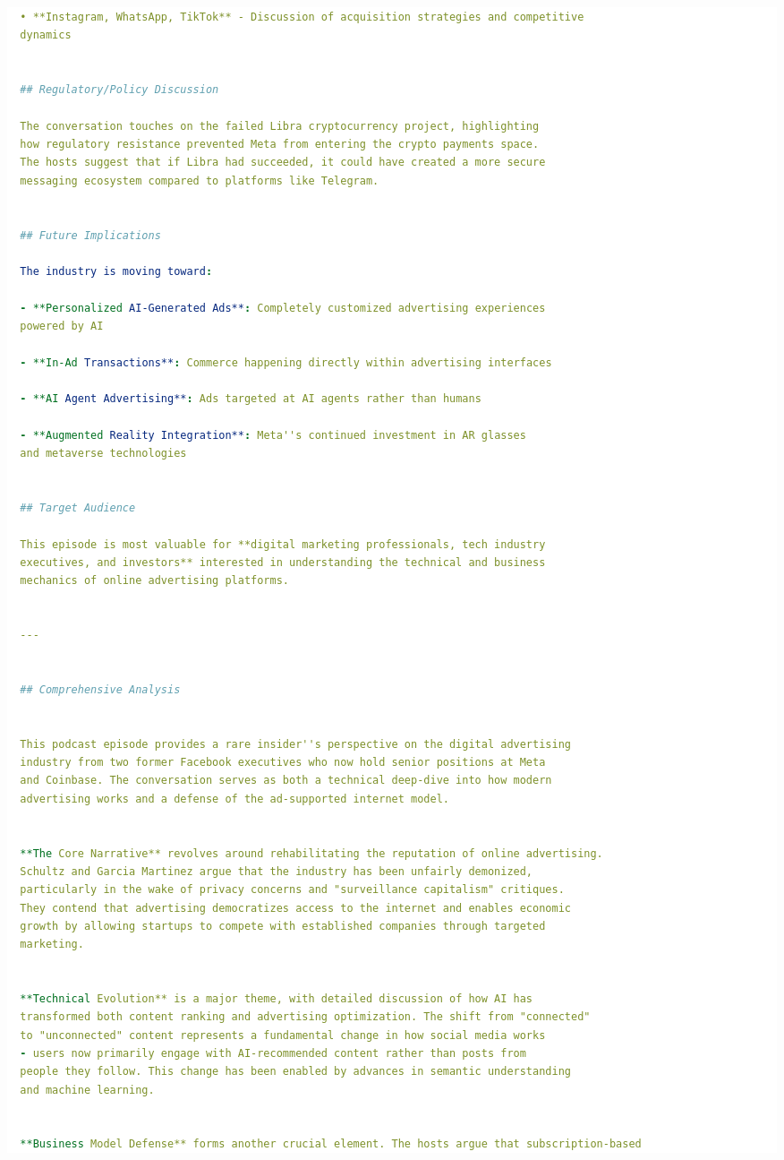 ```yaml
  • **Instagram, WhatsApp, TikTok** - Discussion of acquisition strategies and competitive
  dynamics


  ## Regulatory/Policy Discussion

  The conversation touches on the failed Libra cryptocurrency project, highlighting
  how regulatory resistance prevented Meta from entering the crypto payments space.
  The hosts suggest that if Libra had succeeded, it could have created a more secure
  messaging ecosystem compared to platforms like Telegram.


  ## Future Implications

  The industry is moving toward:

  - **Personalized AI-Generated Ads**: Completely customized advertising experiences
  powered by AI

  - **In-Ad Transactions**: Commerce happening directly within advertising interfaces

  - **AI Agent Advertising**: Ads targeted at AI agents rather than humans

  - **Augmented Reality Integration**: Meta''s continued investment in AR glasses
  and metaverse technologies


  ## Target Audience

  This episode is most valuable for **digital marketing professionals, tech industry
  executives, and investors** interested in understanding the technical and business
  mechanics of online advertising platforms.


  ---


  ## Comprehensive Analysis


  This podcast episode provides a rare insider''s perspective on the digital advertising
  industry from two former Facebook executives who now hold senior positions at Meta
  and Coinbase. The conversation serves as both a technical deep-dive into how modern
  advertising works and a defense of the ad-supported internet model.


  **The Core Narrative** revolves around rehabilitating the reputation of online advertising.
  Schultz and Garcia Martinez argue that the industry has been unfairly demonized,
  particularly in the wake of privacy concerns and "surveillance capitalism" critiques.
  They contend that advertising democratizes access to the internet and enables economic
  growth by allowing startups to compete with established companies through targeted
  marketing.


  **Technical Evolution** is a major theme, with detailed discussion of how AI has
  transformed both content ranking and advertising optimization. The shift from "connected"
  to "unconnected" content represents a fundamental change in how social media works
  - users now primarily engage with AI-recommended content rather than posts from
  people they follow. This change has been enabled by advances in semantic understanding
  and machine learning.


  **Business Model Defense** forms another crucial element. The hosts argue that subscription-based
```